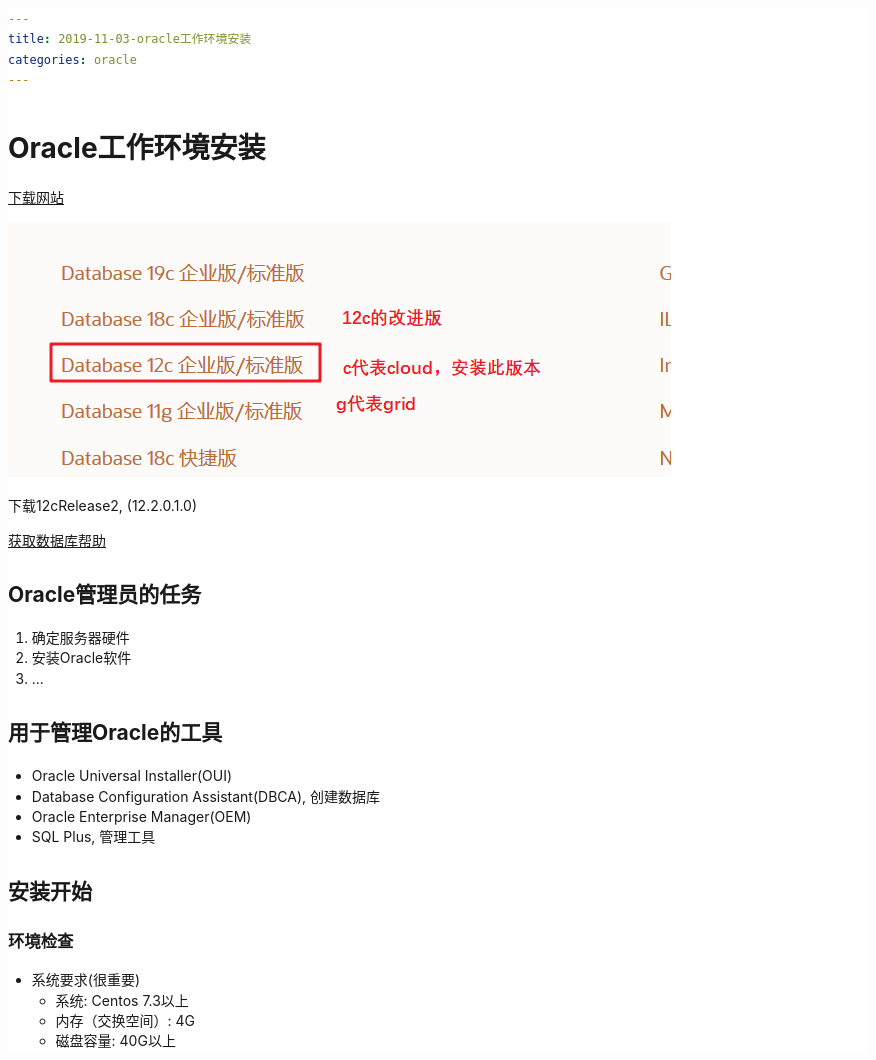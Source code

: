 ```yaml
---
title: 2019-11-03-oracle工作环境安装
categories: oracle
---
```



# Oracle工作环境安装

[下载网站](https://www.oracle.com/database/technologies/oracle-database-software-downloads.html)

![1572743053819](2019-11-03-oracle工作环境/1572743053819.png)

下载12cRelease2, (12.2.0.1.0)

[获取数据库帮助](https://docs.oracle.com/en/)

## Oracle管理员的任务

1. 确定服务器硬件
2. 安装Oracle软件
3. ...

## 用于管理Oracle的工具

* Oracle Universal Installer(OUI)
* Database Configuration Assistant(DBCA), 创建数据库
* Oracle Enterprise Manager(OEM)
* SQL Plus, 管理工具

## 安装开始

### 环境检查

* 系统要求(很重要)
  * 系统: Centos 7.3以上
  * 内存（交换空间）: 4G
  * 磁盘容量: 40G以上
